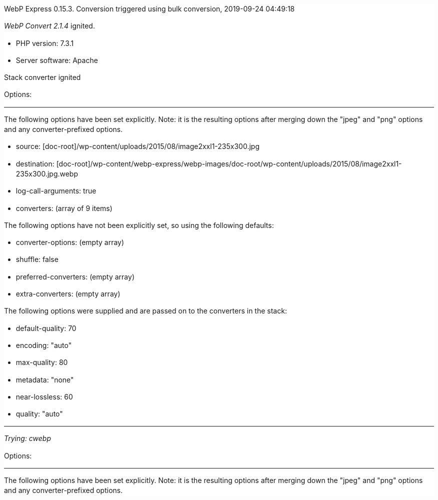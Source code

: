 WebP Express 0.15.3. Conversion triggered using bulk conversion, 2019-09-24 04:49:18


*WebP Convert 2.1.4*  ignited.

- PHP version: 7.3.1

- Server software: Apache


Stack converter ignited


Options:

------------

The following options have been set explicitly. Note: it is the resulting options after merging down the "jpeg" and "png" options and any converter-prefixed options.

- source: [doc-root]/wp-content/uploads/2015/08/image2xxl1-235x300.jpg

- destination: [doc-root]/wp-content/webp-express/webp-images/doc-root/wp-content/uploads/2015/08/image2xxl1-235x300.jpg.webp

- log-call-arguments: true

- converters: (array of 9 items)


The following options have not been explicitly set, so using the following defaults:

- converter-options: (empty array)

- shuffle: false

- preferred-converters: (empty array)

- extra-converters: (empty array)


The following options were supplied and are passed on to the converters in the stack:

- default-quality: 70

- encoding: "auto"

- max-quality: 80

- metadata: "none"

- near-lossless: 60

- quality: "auto"

------------



*Trying: cwebp* 


Options:

------------

The following options have been set explicitly. Note: it is the resulting options after merging down the "jpeg" and "png" options and any converter-prefixed options.

